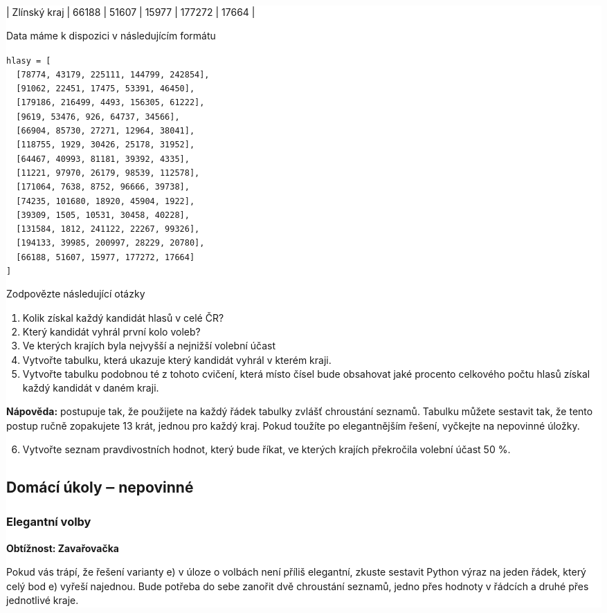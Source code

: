 | Zlínský kraj         | 66188      | 51607            | 15977         | 177272       | 17664        |

Data máme k dispozici v následujícím formátu

    hlasy = [
      [78774, 43179, 225111, 144799, 242854],
      [91062, 22451, 17475, 53391, 46450],
      [179186, 216499, 4493, 156305, 61222],
      [9619, 53476, 926, 64737, 34566],
      [66904, 85730, 27271, 12964, 38041],
      [118755, 1929, 30426, 25178, 31952],
      [64467, 40993, 81181, 39392, 4335],
      [11221, 97970, 26179, 98539, 112578],
      [171064, 7638, 8752, 96666, 39738],
      [74235, 101680, 18920, 45904, 1922],
      [39309, 1505, 10531, 30458, 40228],
      [131584, 1812, 241122, 22267, 99326],
      [194133, 39985, 200997, 28229, 20780],
      [66188, 51607, 15977, 177272, 17664]
    ]

Zodpovězte následující otázky

1. Kolik získal každý kandidát hlasů v celé ČR?
2. Který kandidát vyhrál první kolo voleb?
3. Ve kterých krajích byla nejvyšší a nejnižší volební účast
4. Vytvořte tabulku, která ukazuje který kandidát vyhrál v kterém kraji.
5. Vytvořte tabulku podobnou té z tohoto cvičení, která místo čísel bude obsahovat jaké procento celkového počtu hlasů získal každý kandidát v daném kraji.

**Nápověda:** postupuje tak, že použijete na každý řádek tabulky zvlášť
chroustání seznamů. Tabulku můžete sestavit tak, že tento postup ručně
zopakujete 13 krát, jednou pro každý kraj. Pokud toužíte po elegantnějším
řešení, vyčkejte na nepovinné úložky.

6. Vytvořte seznam pravdivostních hodnot, který bude říkat, ve kterých krajích překročila volební účast 50 %.

## Domácí úkoly ‒ nepovinné

### Elegantní volby

**Obtížnost: Zavařovačka**

Pokud vás trápí, že řešení varianty e) v úloze o volbách není příliš
elegantní, zkuste sestavit Python výraz na jeden řádek, který celý bod e)
vyřeší najednou. Bude potřeba do sebe zanořit dvě chroustání seznamů, jedno
přes hodnoty v řádcích a druhé přes jednotlivé kraje.

```

```

```

```
